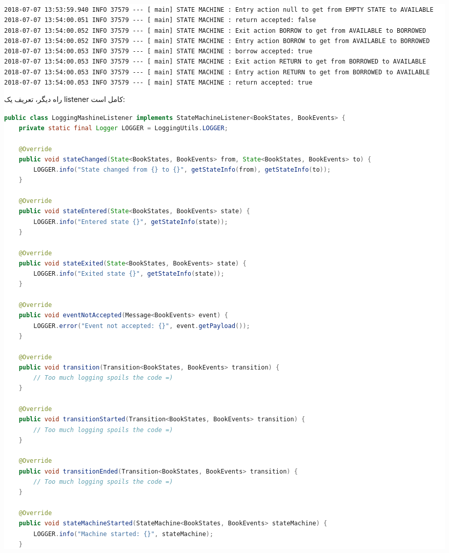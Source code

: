 ```java
```

```
2018-07-07 13:53:59.940 INFO 37579 --- [ main] STATE MACHINE : Entry action null to get from EMPTY STATE to AVAILABLE
2018-07-07 13:54:00.051 INFO 37579 --- [ main] STATE MACHINE : return accepted: false
2018-07-07 13:54:00.052 INFO 37579 --- [ main] STATE MACHINE : Exit action BORROW to get from AVAILABLE to BORROWED
2018-07-07 13:54:00.052 INFO 37579 --- [ main] STATE MACHINE : Entry action BORROW to get from AVAILABLE to BORROWED
2018-07-07 13:54:00.053 INFO 37579 --- [ main] STATE MACHINE : borrow accepted: true
2018-07-07 13:54:00.053 INFO 37579 --- [ main] STATE MACHINE : Exit action RETURN to get from BORROWED to AVAILABLE
2018-07-07 13:54:00.053 INFO 37579 --- [ main] STATE MACHINE : Entry action RETURN to get from BORROWED to AVAILABLE
2018-07-07 13:54:00.053 INFO 37579 --- [ main] STATE MACHINE : return accepted: true
```

راه دیگر، تعریف یک listener کامل است:
```java
public class LoggingMashineListener implements StateMachineListener<BookStates, BookEvents> {
    private static final Logger LOGGER = LoggingUtils.LOGGER;

    @Override
    public void stateChanged(State<BookStates, BookEvents> from, State<BookStates, BookEvents> to) {
        LOGGER.info("State changed from {} to {}", getStateInfo(from), getStateInfo(to));
    }

    @Override
    public void stateEntered(State<BookStates, BookEvents> state) {
        LOGGER.info("Entered state {}", getStateInfo(state));
    }

    @Override
    public void stateExited(State<BookStates, BookEvents> state) {
        LOGGER.info("Exited state {}", getStateInfo(state));
    }

    @Override
    public void eventNotAccepted(Message<BookEvents> event) {
        LOGGER.error("Event not accepted: {}", event.getPayload());
    }

    @Override
    public void transition(Transition<BookStates, BookEvents> transition) {
        // Too much logging spoils the code =)
    }

    @Override
    public void transitionStarted(Transition<BookStates, BookEvents> transition) {
        // Too much logging spoils the code =)
    }

    @Override
    public void transitionEnded(Transition<BookStates, BookEvents> transition) {
        // Too much logging spoils the code =)
    }

    @Override
    public void stateMachineStarted(StateMachine<BookStates, BookEvents> stateMachine) {
        LOGGER.info("Machine started: {}", stateMachine);
    }

```